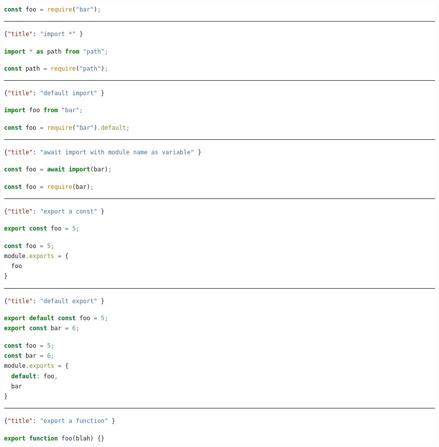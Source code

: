 ``` javascript
const foo = require("bar");
```
---
``` json
{"title": "import *" }
```
``` javascript
import * as path from "path";
```
``` javascript
const path = require("path");
```
---
``` json
{"title": "default import" }
```
``` javascript
import foo from "bar";
```
``` javascript
const foo = require("bar").default;
```
---
``` json
{"title": "await import with module name as variable" }
```
``` javascript
const foo = await import(bar);
```
``` javascript
const foo = require(bar);
```
---
``` json
{"title": "export a const" }
```
``` javascript
export const foo = 5;
```
``` javascript
const foo = 5;
module.exports = {
  foo
}
```
---
``` json
{"title": "default export" }
```
``` javascript
export default const foo = 5;
export const bar = 6;
```
``` javascript
const foo = 5;
const bar = 6;
module.exports = {
  default: foo,
  bar
}
```
---
``` json
{"title": "export a function" }
```
``` javascript
export function foo(blah) {}
```
``` javascript
```